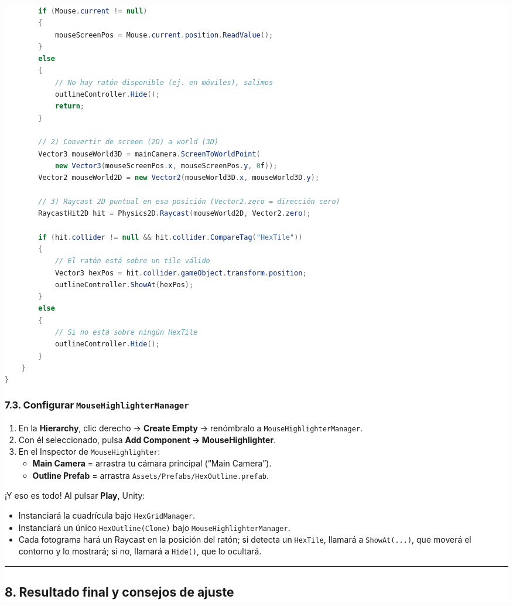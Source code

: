 ```cs
        if (Mouse.current != null)
        {
            mouseScreenPos = Mouse.current.position.ReadValue();
        }
        else
        {
            // No hay ratón disponible (ej. en móviles), salimos
            outlineController.Hide();
            return;
        }

        // 2) Convertir de screen (2D) a world (3D)
        Vector3 mouseWorld3D = mainCamera.ScreenToWorldPoint(
            new Vector3(mouseScreenPos.x, mouseScreenPos.y, 0f));
        Vector2 mouseWorld2D = new Vector2(mouseWorld3D.x, mouseWorld3D.y);

        // 3) Raycast 2D puntual en esa posición (Vector2.zero = dirección cero)
        RaycastHit2D hit = Physics2D.Raycast(mouseWorld2D, Vector2.zero);

        if (hit.collider != null && hit.collider.CompareTag("HexTile"))
        {
            // El ratón está sobre un tile válido
            Vector3 hexPos = hit.collider.gameObject.transform.position;
            outlineController.ShowAt(hexPos);
        }
        else
        {
            // Si no está sobre ningún HexTile
            outlineController.Hide();
        }
    }
}
```

### 7.3. Configurar `MouseHighlighterManager`

1. En la **Hierarchy**, clic derecho → **Create Empty** → renómbralo a `MouseHighlighterManager`.
2. Con él seleccionado, pulsa **Add Component → MouseHighlighter**.
3. En el Inspector de `MouseHighlighter`:
    - **Main Camera** = arrastra tu cámara principal (“Main Camera”).
    - **Outline Prefab** = arrastra `Assets/Prefabs/HexOutline.prefab`.

¡Y eso es todo! Al pulsar **Play**, Unity:

- Instanciará la cuadrícula bajo `HexGridManager`.
- Instanciará un único `HexOutline(Clone)` bajo `MouseHighlighterManager`.
- Cada fotograma hará un Raycast en la posición del ratón; si detecta un `HexTile`, llamará a `ShowAt(...)`, que moverá el contorno y lo mostrará; si no, llamará a `Hide()`, que lo ocultará.

---

## 8. Resultado final y consejos de ajuste
